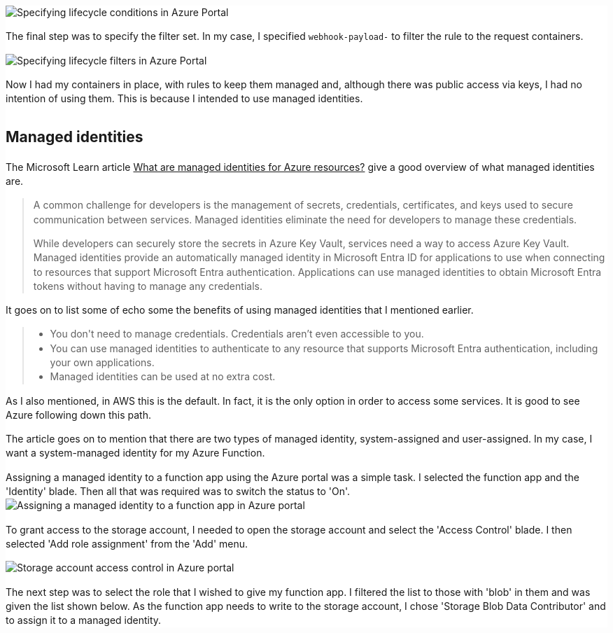 ![Specifying lifecycle conditions in Azure Portal](https://github.com/andybalham/blog-source-code/blob/master/blog-posts/images/serverless-azure-04-blob-storage/160-storage-account-rule-condition.png?raw=true)

The final step was to specify the filter set. In my case, I specified `webhook-payload-` to filter the rule to the request containers.

![Specifying lifecycle filters in Azure Portal](https://github.com/andybalham/blog-source-code/blob/master/blog-posts/images/serverless-azure-04-blob-storage/170-storage-account-rule-filter.png?raw=true)

Now I had my containers in place, with rules to keep them managed and, although there was public access via keys, I had no intention of using them. This is because I intended to use managed identities.

## Managed identities

The Microsoft Learn article [What are managed identities for Azure resources?](https://learn.microsoft.com/en-us/entra/identity/managed-identities-azure-resources/overview) give a good overview of what managed identities are.

> A common challenge for developers is the management of secrets, credentials, certificates, and keys used to secure communication between services. Managed identities eliminate the need for developers to manage these credentials.
>
> While developers can securely store the secrets in Azure Key Vault, services need a way to access Azure Key Vault. Managed identities provide an automatically managed identity in Microsoft Entra ID for applications to use when connecting to resources that support Microsoft Entra authentication. Applications can use managed identities to obtain Microsoft Entra tokens without having to manage any credentials.

It goes on to list some of echo some the benefits of using managed identities that I mentioned earlier.

> - You don't need to manage credentials. Credentials aren’t even accessible to you.
> - You can use managed identities to authenticate to any resource that supports Microsoft Entra authentication, including your own applications.
> - Managed identities can be used at no extra cost.

As I also mentioned, in AWS this is the default. In fact, it is the only option in order to access some services. It is good to see Azure following down this path.

The article goes on to mention that there are two types of managed identity, system-assigned and user-assigned. In my case, I want a system-managed identity for my Azure Function.

Assigning a managed identity to a function app using the Azure portal was a simple task. I selected the function app and the 'Identity' blade. Then all that was required was to switch the status to 'On'.
![Assigning a managed identity to a function app in Azure portal](https://github.com/andybalham/blog-source-code/blob/master/blog-posts/images/serverless-azure-04-blob-storage/180-function-app-managed-identity.png?raw=true)

To grant access to the storage account, I needed to open the storage account and select the 'Access Control' blade. I then selected 'Add role assignment' from the 'Add' menu.

![Storage account access control in Azure portal](https://github.com/andybalham/blog-source-code/blob/master/blog-posts/images/serverless-azure-04-blob-storage/190-storage-account-access-control.png?raw=true)

The next step was to select the role that I wished to give my function app. I filtered the list to those with 'blob' in them and was given the list shown below. As the function app needs to write to the storage account, I chose 'Storage Blob Data Contributor' and to assign it to a managed identity.
